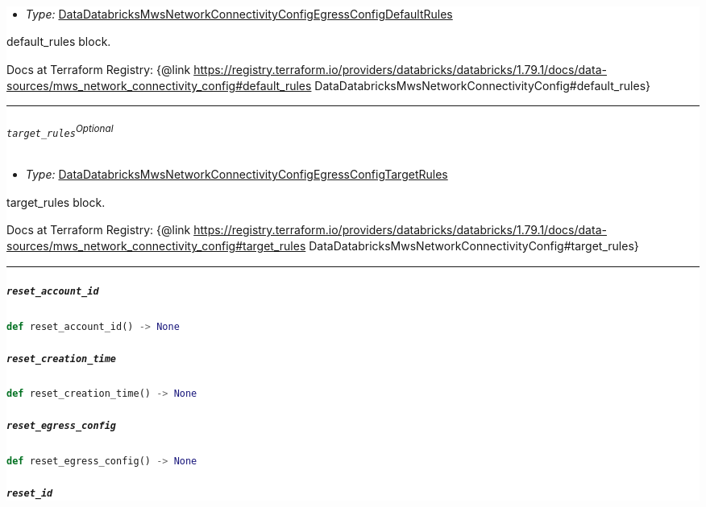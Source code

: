 - *Type:* <a href="#@cdktf/provider-databricks.dataDatabricksMwsNetworkConnectivityConfig.DataDatabricksMwsNetworkConnectivityConfigEgressConfigDefaultRules">DataDatabricksMwsNetworkConnectivityConfigEgressConfigDefaultRules</a>

default_rules block.

Docs at Terraform Registry: {@link https://registry.terraform.io/providers/databricks/databricks/1.79.1/docs/data-sources/mws_network_connectivity_config#default_rules DataDatabricksMwsNetworkConnectivityConfig#default_rules}

---

###### `target_rules`<sup>Optional</sup> <a name="target_rules" id="@cdktf/provider-databricks.dataDatabricksMwsNetworkConnectivityConfig.DataDatabricksMwsNetworkConnectivityConfig.putEgressConfig.parameter.targetRules"></a>

- *Type:* <a href="#@cdktf/provider-databricks.dataDatabricksMwsNetworkConnectivityConfig.DataDatabricksMwsNetworkConnectivityConfigEgressConfigTargetRules">DataDatabricksMwsNetworkConnectivityConfigEgressConfigTargetRules</a>

target_rules block.

Docs at Terraform Registry: {@link https://registry.terraform.io/providers/databricks/databricks/1.79.1/docs/data-sources/mws_network_connectivity_config#target_rules DataDatabricksMwsNetworkConnectivityConfig#target_rules}

---

##### `reset_account_id` <a name="reset_account_id" id="@cdktf/provider-databricks.dataDatabricksMwsNetworkConnectivityConfig.DataDatabricksMwsNetworkConnectivityConfig.resetAccountId"></a>

```python
def reset_account_id() -> None
```

##### `reset_creation_time` <a name="reset_creation_time" id="@cdktf/provider-databricks.dataDatabricksMwsNetworkConnectivityConfig.DataDatabricksMwsNetworkConnectivityConfig.resetCreationTime"></a>

```python
def reset_creation_time() -> None
```

##### `reset_egress_config` <a name="reset_egress_config" id="@cdktf/provider-databricks.dataDatabricksMwsNetworkConnectivityConfig.DataDatabricksMwsNetworkConnectivityConfig.resetEgressConfig"></a>

```python
def reset_egress_config() -> None
```

##### `reset_id` <a name="reset_id" id="@cdktf/provider-databricks.dataDatabricksMwsNetworkConnectivityConfig.DataDatabricksMwsNetworkConnectivityConfig.resetId"></a>
